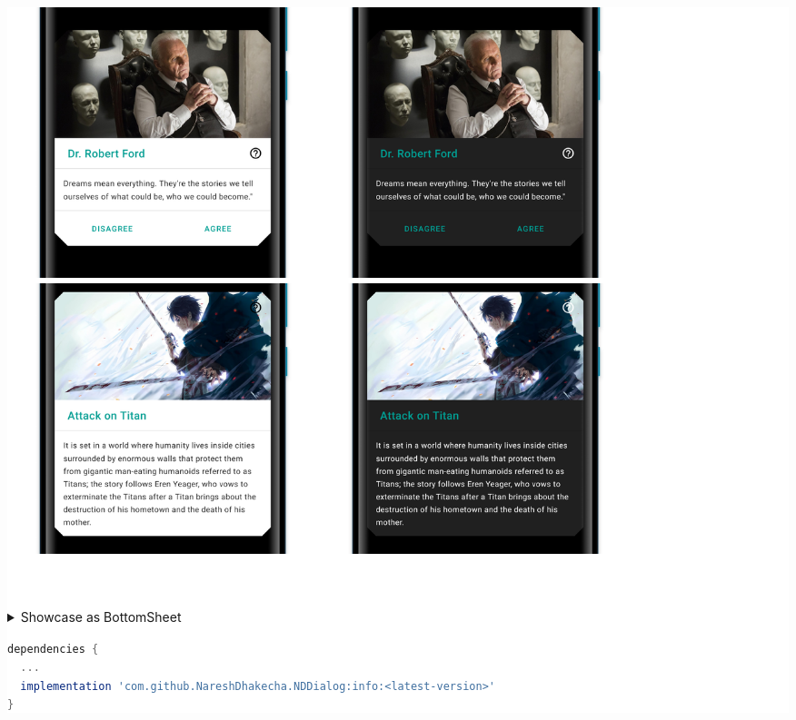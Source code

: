 <img src="art/InfoSheet Dialog Cover TopStyle Bottom.png" width="80%" alt="Sheets InfoSheet Dialog"><br/>
<img src="art/InfoSheet Dialog Cover TopStyle Mixed.png" width="80%" alt="Sheets InfoSheet Dialog"><br/>

</details>
<br/><br/>

<details><summary>Showcase as BottomSheet</summary></details>

```gradle
dependencies {
  ...
  implementation 'com.github.NareshDhakecha.NDDialog:info:<latest-version>'
}
```
